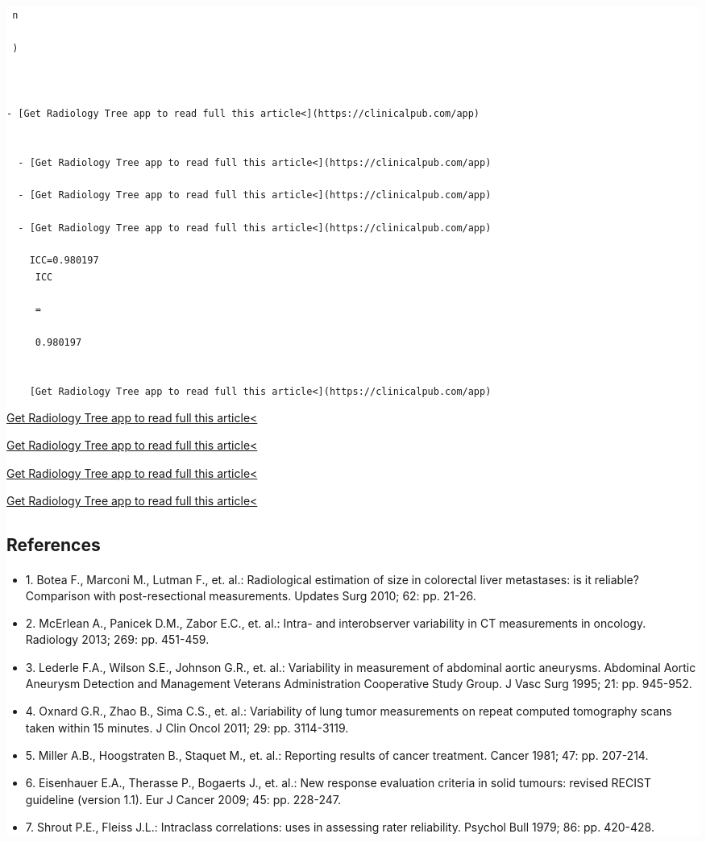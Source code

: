     n

     )



    - [Get Radiology Tree app to read full this article<](https://clinicalpub.com/app)


      - [Get Radiology Tree app to read full this article<](https://clinicalpub.com/app)

      - [Get Radiology Tree app to read full this article<](https://clinicalpub.com/app)

      - [Get Radiology Tree app to read full this article<](https://clinicalpub.com/app)

        ICC=0.980197
         ICC

         =

         0.980197


        [Get Radiology Tree app to read full this article<](https://clinicalpub.com/app)


[Get Radiology Tree app to read full this article<](https://clinicalpub.com/app)

[Get Radiology Tree app to read full this article<](https://clinicalpub.com/app)

[Get Radiology Tree app to read full this article<](https://clinicalpub.com/app)

[Get Radiology Tree app to read full this article<](https://clinicalpub.com/app)

## References

- 1\. Botea F., Marconi M., Lutman F., et. al.: Radiological estimation of size in colorectal liver metastases: is it reliable? Comparison with post-resectional measurements. Updates Surg 2010; 62: pp. 21-26.


- 2\. McErlean A., Panicek D.M., Zabor E.C., et. al.: Intra- and interobserver variability in CT measurements in oncology. Radiology 2013; 269: pp. 451-459.


- 3\. Lederle F.A., Wilson S.E., Johnson G.R., et. al.: Variability in measurement of abdominal aortic aneurysms. Abdominal Aortic Aneurysm Detection and Management Veterans Administration Cooperative Study Group. J Vasc Surg 1995; 21: pp. 945-952.


- 4\. Oxnard G.R., Zhao B., Sima C.S., et. al.: Variability of lung tumor measurements on repeat computed tomography scans taken within 15 minutes. J Clin Oncol 2011; 29: pp. 3114-3119.


- 5\. Miller A.B., Hoogstraten B., Staquet M., et. al.: Reporting results of cancer treatment. Cancer 1981; 47: pp. 207-214.


- 6\. Eisenhauer E.A., Therasse P., Bogaerts J., et. al.: New response evaluation criteria in solid tumours: revised RECIST guideline (version 1.1). Eur J Cancer 2009; 45: pp. 228-247.


- 7\. Shrout P.E., Fleiss J.L.: Intraclass correlations: uses in assessing rater reliability. Psychol Bull 1979; 86: pp. 420-428.
